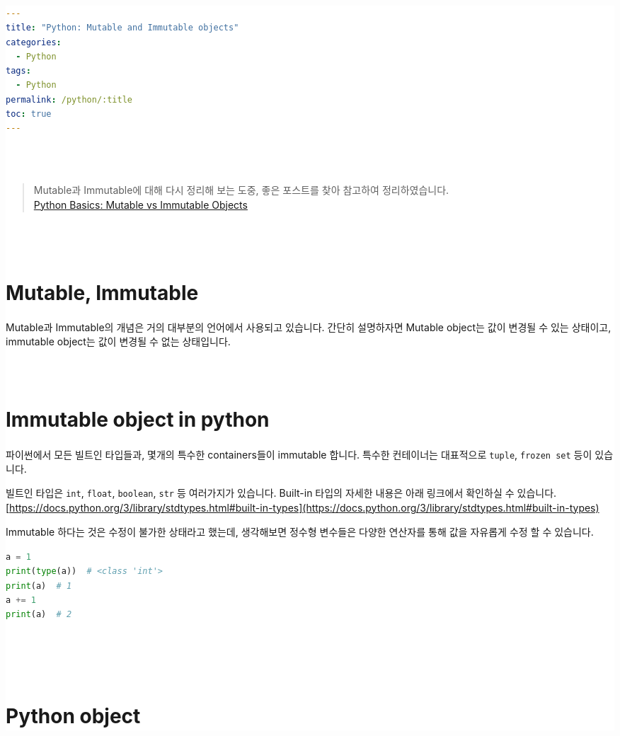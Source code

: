 ```yaml
---
title: "Python: Mutable and Immutable objects"
categories:
  - Python
tags:
  - Python
permalink: /python/:title
toc: true
---
```


<br>
<br>

> Mutable과 Immutable에 대해 다시 정리해 보는 도중, 좋은 포스트를 찾아 참고하여 정리하였습니다.\
> [Python Basics: Mutable vs Immutable Objects](https://towardsdatascience.com/https-towardsdatascience-com-python-basics-mutable-vs-immutable-objects-829a0cb1530a)

<br>
<br>

# Mutable, Immutable

Mutable과 Immutable의 개념은 거의 대부분의 언어에서 사용되고 있습니다. 간단히 설명하자면 Mutable object는 값이 변경될 수 있는 상태이고, immutable object는 값이 변경될 수 없는 상태입니다.
<br>
<br>
<br>

# Immutable object in python

파이썬에서 모든 빌트인 타입들과, 몇개의 특수한 containers들이 immutable 합니다. 특수한 컨테이너는 대표적으로 `tuple`, `frozen set` 등이 있습니다.

빌트인 타입은 `int`, `float`, `boolean`, `str` 등 여러가지가 있습니다. Built-in 타입의 자세한 내용은 아래 링크에서 확인하실 수 있습니다.\
[https://docs.python.org/3/library/stdtypes.html#built-in-types](https://docs.python.org/3/library/stdtypes.html#built-in-types)

Immutable 하다는 것은 수정이 불가한 상태라고 했는데, 생각해보면 정수형 변수들은 다양한 연산자를 통해 값을 자유롭게 수정 할 수 있습니다.

```python
a = 1
print(type(a))  # <class 'int'>
print(a)  # 1
a += 1
print(a)  # 2
```
<br>
<br>
<br>

# Python object
